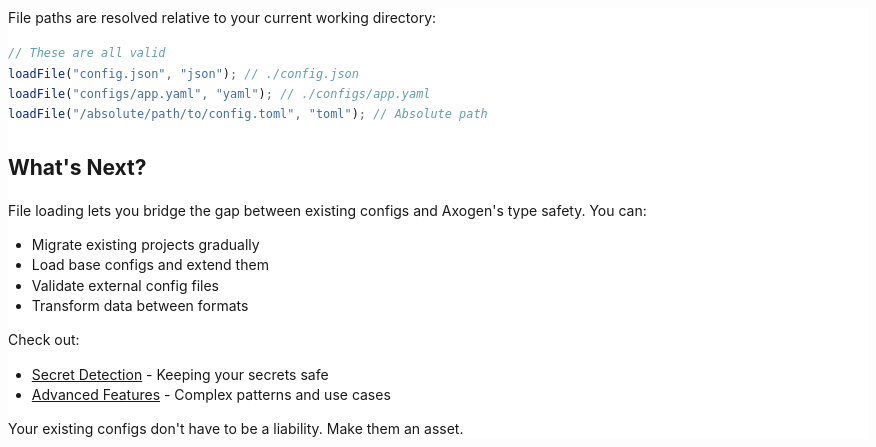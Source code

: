 File paths are resolved relative to your current working directory:

```typescript
// These are all valid
loadFile("config.json", "json"); // ./config.json
loadFile("configs/app.yaml", "yaml"); // ./configs/app.yaml
loadFile("/absolute/path/to/config.toml", "toml"); // Absolute path
```

## What's Next?

File loading lets you bridge the gap between existing configs and Axogen's type
safety. You can:

- Migrate existing projects gradually
- Load base configs and extend them
- Validate external config files
- Transform data between formats

Check out:

- [Secret Detection](07-secrets.md) - Keeping your secrets safe
- [Advanced Features](08-advanced.md) - Complex patterns and use cases

Your existing configs don't have to be a liability. Make them an asset.
